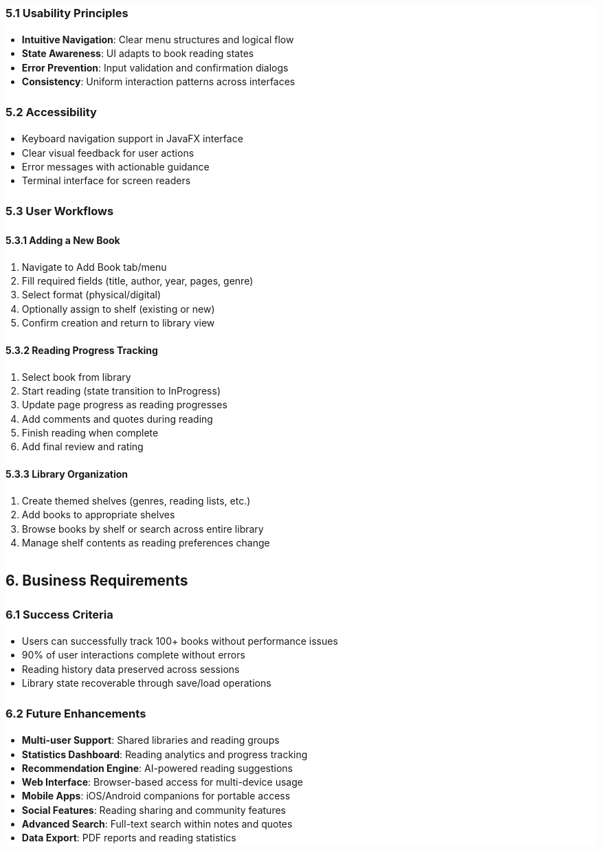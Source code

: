 ### 5.1 Usability Principles
- **Intuitive Navigation**: Clear menu structures and logical flow
- **State Awareness**: UI adapts to book reading states
- **Error Prevention**: Input validation and confirmation dialogs
- **Consistency**: Uniform interaction patterns across interfaces

### 5.2 Accessibility
- Keyboard navigation support in JavaFX interface
- Clear visual feedback for user actions
- Error messages with actionable guidance
- Terminal interface for screen readers

### 5.3 User Workflows

#### 5.3.1 Adding a New Book
1. Navigate to Add Book tab/menu
2. Fill required fields (title, author, year, pages, genre)
3. Select format (physical/digital)
4. Optionally assign to shelf (existing or new)
5. Confirm creation and return to library view

#### 5.3.2 Reading Progress Tracking
1. Select book from library
2. Start reading (state transition to InProgress)
3. Update page progress as reading progresses
4. Add comments and quotes during reading
5. Finish reading when complete
6. Add final review and rating

#### 5.3.3 Library Organization
1. Create themed shelves (genres, reading lists, etc.)
2. Add books to appropriate shelves
3. Browse books by shelf or search across entire library
4. Manage shelf contents as reading preferences change

## 6. Business Requirements

### 6.1 Success Criteria
- Users can successfully track 100+ books without performance issues
- 90% of user interactions complete without errors
- Reading history data preserved across sessions
- Library state recoverable through save/load operations

### 6.2 Future Enhancements
- **Multi-user Support**: Shared libraries and reading groups
- **Statistics Dashboard**: Reading analytics and progress tracking
- **Recommendation Engine**: AI-powered reading suggestions
- **Web Interface**: Browser-based access for multi-device usage
- **Mobile Apps**: iOS/Android companions for portable access
- **Social Features**: Reading sharing and community features
- **Advanced Search**: Full-text search within notes and quotes
- **Data Export**: PDF reports and reading statistics
